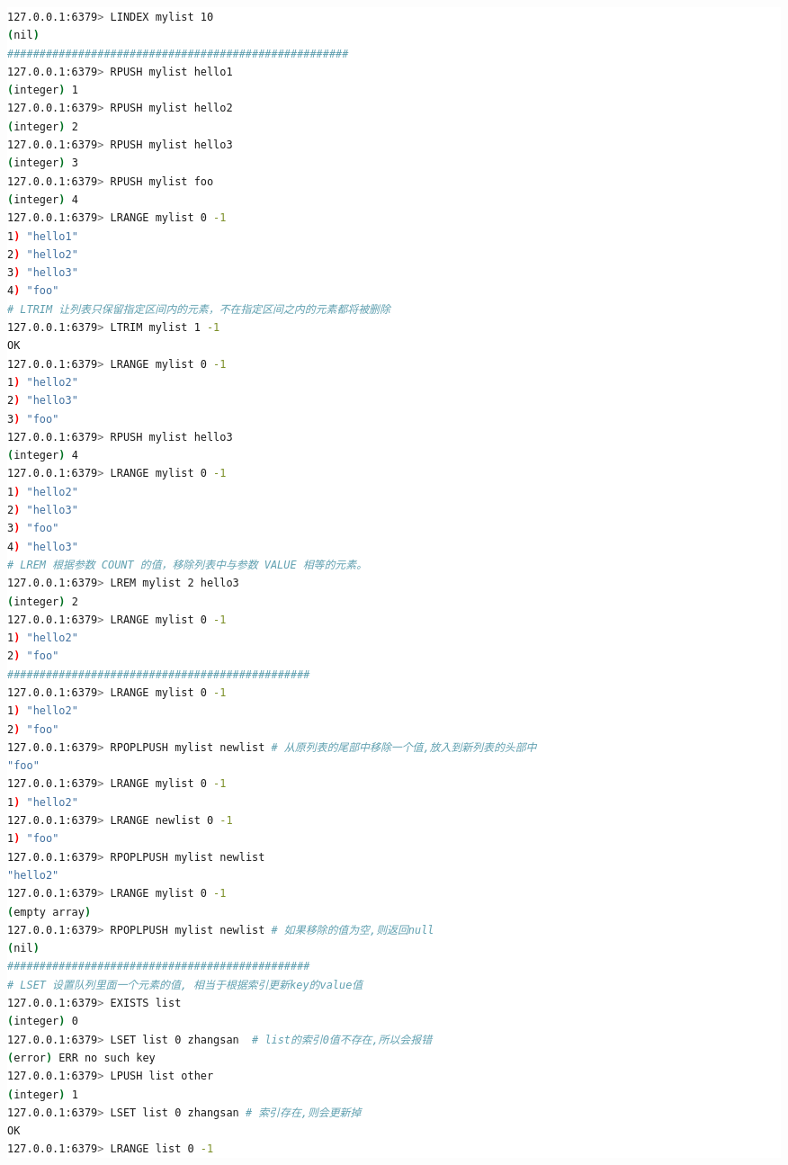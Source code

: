 ```bash
127.0.0.1:6379> LINDEX mylist 10
(nil)
#####################################################
127.0.0.1:6379> RPUSH mylist hello1
(integer) 1
127.0.0.1:6379> RPUSH mylist hello2
(integer) 2
127.0.0.1:6379> RPUSH mylist hello3
(integer) 3
127.0.0.1:6379> RPUSH mylist foo
(integer) 4
127.0.0.1:6379> LRANGE mylist 0 -1
1) "hello1"
2) "hello2"
3) "hello3"
4) "foo"
# LTRIM 让列表只保留指定区间内的元素，不在指定区间之内的元素都将被删除
127.0.0.1:6379> LTRIM mylist 1 -1
OK
127.0.0.1:6379> LRANGE mylist 0 -1
1) "hello2"
2) "hello3"
3) "foo"
127.0.0.1:6379> RPUSH mylist hello3
(integer) 4
127.0.0.1:6379> LRANGE mylist 0 -1
1) "hello2"
2) "hello3"
3) "foo"
4) "hello3"
# LREM 根据参数 COUNT 的值，移除列表中与参数 VALUE 相等的元素。
127.0.0.1:6379> LREM mylist 2 hello3
(integer) 2
127.0.0.1:6379> LRANGE mylist 0 -1
1) "hello2"
2) "foo"
###############################################
127.0.0.1:6379> LRANGE mylist 0 -1
1) "hello2"
2) "foo"
127.0.0.1:6379> RPOPLPUSH mylist newlist # 从原列表的尾部中移除一个值,放入到新列表的头部中
"foo"
127.0.0.1:6379> LRANGE mylist 0 -1
1) "hello2"
127.0.0.1:6379> LRANGE newlist 0 -1
1) "foo"
127.0.0.1:6379> RPOPLPUSH mylist newlist
"hello2"
127.0.0.1:6379> LRANGE mylist 0 -1 
(empty array)
127.0.0.1:6379> RPOPLPUSH mylist newlist # 如果移除的值为空,则返回null
(nil)
###############################################
# LSET 设置队列里面一个元素的值, 相当于根据索引更新key的value值
127.0.0.1:6379> EXISTS list
(integer) 0
127.0.0.1:6379> LSET list 0 zhangsan  # list的索引0值不存在,所以会报错
(error) ERR no such key
127.0.0.1:6379> LPUSH list other 
(integer) 1
127.0.0.1:6379> LSET list 0 zhangsan # 索引存在,则会更新掉
OK
127.0.0.1:6379> LRANGE list 0 -1
```